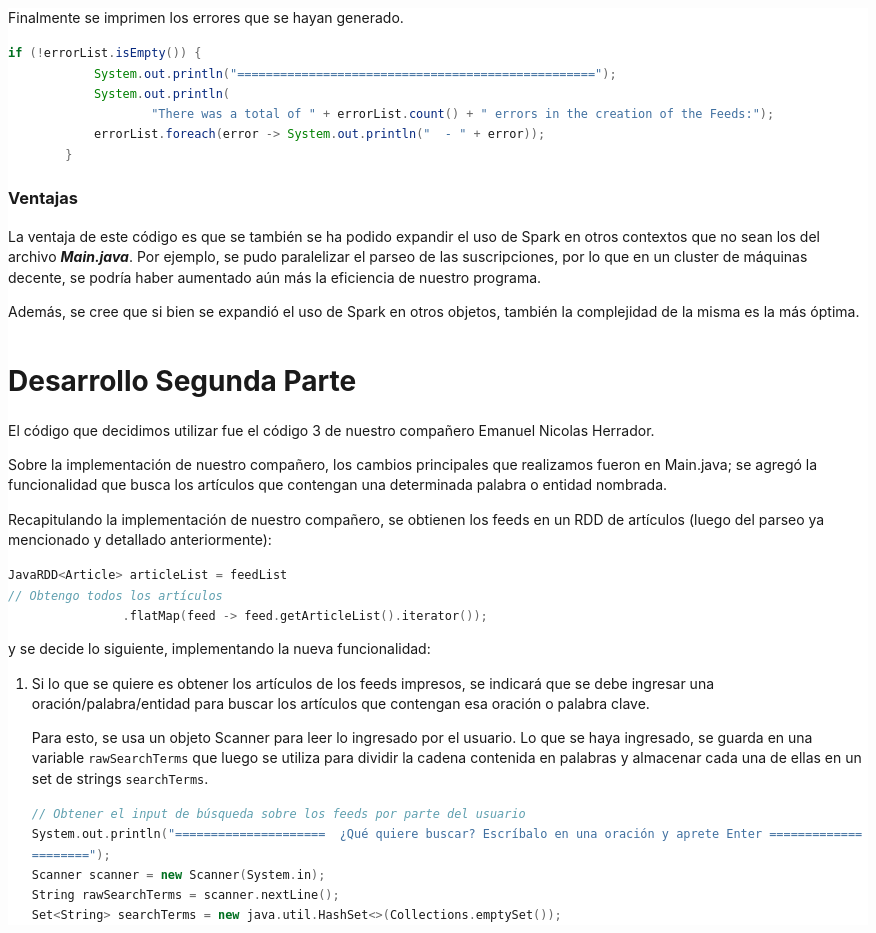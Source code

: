 Finalmente se imprimen los errores que se hayan generado.

```java
if (!errorList.isEmpty()) {
            System.out.println("==================================================");
            System.out.println(
                    "There was a total of " + errorList.count() + " errors in the creation of the Feeds:");
            errorList.foreach(error -> System.out.println("  - " + error));
        }
```

### Ventajas

La ventaja de este código es que se también se ha podido expandir el uso de Spark en otros contextos que no sean los del archivo *********Main.java*********. Por ejemplo, se pudo paralelizar el parseo de las suscripciones, por lo que en un cluster de máquinas decente, se podría haber aumentado aún más la eficiencia de nuestro programa.

Además, se cree que si bien se expandió el uso de Spark en otros objetos, también la complejidad de la misma es la más óptima.

# Desarrollo Segunda Parte

El código que decidimos utilizar fue el código 3 de nuestro compañero Emanuel Nicolas Herrador. 

Sobre la implementación de nuestro compañero, los cambios principales que realizamos fueron en Main.java; se agregó la funcionalidad que busca los artículos que contengan una determinada palabra o entidad nombrada.

Recapitulando la implementación de nuestro compañero, se obtienen los feeds en un RDD de artículos (luego del parseo ya mencionado y detallado anteriormente):

```cpp
JavaRDD<Article> articleList = feedList
// Obtengo todos los artículos
                .flatMap(feed -> feed.getArticleList().iterator());
```

y se decide lo siguiente, implementando la nueva funcionalidad:

1. Si lo que se quiere es obtener los artículos de los feeds impresos, se indicará que se debe ingresar una oración/palabra/entidad para buscar los artículos que contengan esa oración o palabra clave.
    
    Para esto, se usa un objeto Scanner para leer lo ingresado por el usuario. Lo que se haya ingresado, se guarda en una variable `rawSearchTerms` que luego se utiliza para dividir la cadena contenida en palabras y almacenar cada una de ellas en un set de strings `searchTerms`.
    
    ```cpp
    // Obtener el input de búsqueda sobre los feeds por parte del usuario
    System.out.println("=====================  ¿Qué quiere buscar? Escríbalo en una oración y aprete Enter =====================");
    Scanner scanner = new Scanner(System.in);
    String rawSearchTerms = scanner.nextLine();
    Set<String> searchTerms = new java.util.HashSet<>(Collections.emptySet());
    